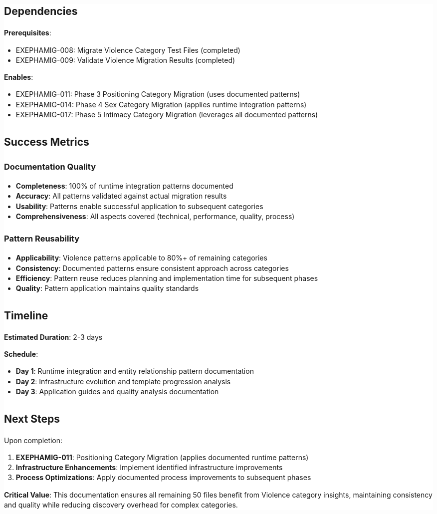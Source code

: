 ## Dependencies

**Prerequisites**:
- EXEPHAMIG-008: Migrate Violence Category Test Files (completed)
- EXEPHAMIG-009: Validate Violence Migration Results (completed)

**Enables**:
- EXEPHAMIG-011: Phase 3 Positioning Category Migration (uses documented patterns)
- EXEPHAMIG-014: Phase 4 Sex Category Migration (applies runtime integration patterns)
- EXEPHAMIG-017: Phase 5 Intimacy Category Migration (leverages all documented patterns)

## Success Metrics

### Documentation Quality
- **Completeness**: 100% of runtime integration patterns documented
- **Accuracy**: All patterns validated against actual migration results  
- **Usability**: Patterns enable successful application to subsequent categories
- **Comprehensiveness**: All aspects covered (technical, performance, quality, process)

### Pattern Reusability
- **Applicability**: Violence patterns applicable to 80%+ of remaining categories
- **Consistency**: Documented patterns ensure consistent approach across categories
- **Efficiency**: Pattern reuse reduces planning and implementation time for subsequent phases
- **Quality**: Pattern application maintains quality standards

## Timeline

**Estimated Duration**: 2-3 days

**Schedule**:
- **Day 1**: Runtime integration and entity relationship pattern documentation
- **Day 2**: Infrastructure evolution and template progression analysis  
- **Day 3**: Application guides and quality analysis documentation

## Next Steps

Upon completion:
1. **EXEPHAMIG-011**: Positioning Category Migration (applies documented runtime patterns)
2. **Infrastructure Enhancements**: Implement identified infrastructure improvements
3. **Process Optimizations**: Apply documented process improvements to subsequent phases

**Critical Value**: This documentation ensures all remaining 50 files benefit from Violence category insights, maintaining consistency and quality while reducing discovery overhead for complex categories.
